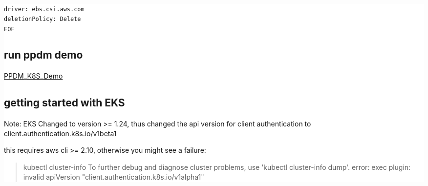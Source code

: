 ```
driver: ebs.csi.aws.com
deletionPolicy: Delete
EOF
```

## run ppdm demo

[PPDM_K8S_Demo](../documentation/kubernetes_demo_workload.md)


## getting started with EKS

Note: EKS Changed to version >= 1.24, thus changed the api version for client authentication to 
client.authentication.k8s.io/v1beta1

this requires aws cli >= 2.10, otherwise you might see a failure:

>kubectl cluster-info 
>To further debug and diagnose cluster problems, use 'kubectl cluster-info dump'.
>error: exec plugin: invalid apiVersion "client.authentication.k8s.io/v1alpha1"




